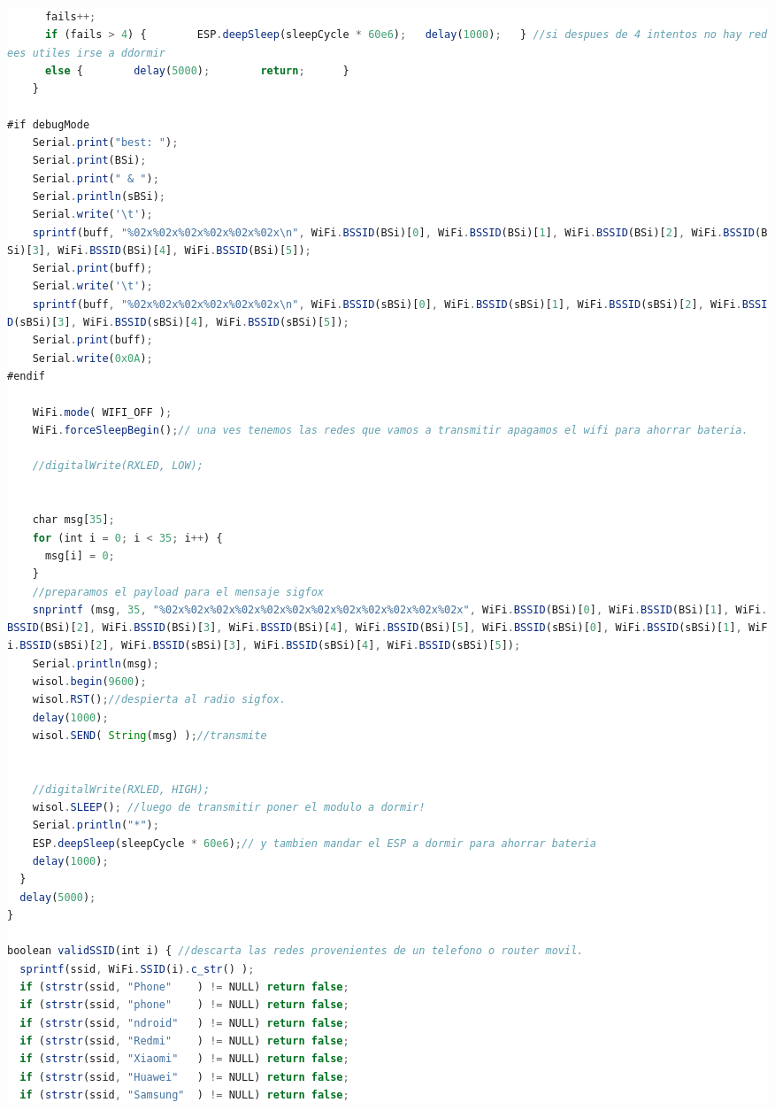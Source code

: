 ```javascript
      fails++;
      if (fails > 4) {        ESP.deepSleep(sleepCycle * 60e6);   delay(1000);   } //si despues de 4 intentos no hay redees utiles irse a ddormir
      else {        delay(5000);        return;      }
    }

#if debugMode
    Serial.print("best: ");
    Serial.print(BSi);
    Serial.print(" & ");
    Serial.println(sBSi);
    Serial.write('\t');
    sprintf(buff, "%02x%02x%02x%02x%02x%02x\n", WiFi.BSSID(BSi)[0], WiFi.BSSID(BSi)[1], WiFi.BSSID(BSi)[2], WiFi.BSSID(BSi)[3], WiFi.BSSID(BSi)[4], WiFi.BSSID(BSi)[5]);
    Serial.print(buff);
    Serial.write('\t');
    sprintf(buff, "%02x%02x%02x%02x%02x%02x\n", WiFi.BSSID(sBSi)[0], WiFi.BSSID(sBSi)[1], WiFi.BSSID(sBSi)[2], WiFi.BSSID(sBSi)[3], WiFi.BSSID(sBSi)[4], WiFi.BSSID(sBSi)[5]);
    Serial.print(buff);
    Serial.write(0x0A);
#endif

    WiFi.mode( WIFI_OFF );
    WiFi.forceSleepBegin();// una ves tenemos las redes que vamos a transmitir apagamos el wifi para ahorrar bateria.

    //digitalWrite(RXLED, LOW);
    
    
    char msg[35];
    for (int i = 0; i < 35; i++) {
      msg[i] = 0;
    }
    //preparamos el payload para el mensaje sigfox
    snprintf (msg, 35, "%02x%02x%02x%02x%02x%02x%02x%02x%02x%02x%02x%02x", WiFi.BSSID(BSi)[0], WiFi.BSSID(BSi)[1], WiFi.BSSID(BSi)[2], WiFi.BSSID(BSi)[3], WiFi.BSSID(BSi)[4], WiFi.BSSID(BSi)[5], WiFi.BSSID(sBSi)[0], WiFi.BSSID(sBSi)[1], WiFi.BSSID(sBSi)[2], WiFi.BSSID(sBSi)[3], WiFi.BSSID(sBSi)[4], WiFi.BSSID(sBSi)[5]);
    Serial.println(msg);
    wisol.begin(9600);
    wisol.RST();//despierta al radio sigfox.
    delay(1000);
    wisol.SEND( String(msg) );//transmite


    //digitalWrite(RXLED, HIGH);
    wisol.SLEEP(); //luego de transmitir poner el modulo a dormir!
    Serial.println("*");
    ESP.deepSleep(sleepCycle * 60e6);// y tambien mandar el ESP a dormir para ahorrar bateria
    delay(1000);
  }
  delay(5000);
}

boolean validSSID(int i) { //descarta las redes provenientes de un telefono o router movil.
  sprintf(ssid, WiFi.SSID(i).c_str() );
  if (strstr(ssid, "Phone"    ) != NULL) return false;
  if (strstr(ssid, "phone"    ) != NULL) return false;
  if (strstr(ssid, "ndroid"   ) != NULL) return false;
  if (strstr(ssid, "Redmi"    ) != NULL) return false;
  if (strstr(ssid, "Xiaomi"   ) != NULL) return false;
  if (strstr(ssid, "Huawei"   ) != NULL) return false;
  if (strstr(ssid, "Samsung"  ) != NULL) return false;
```